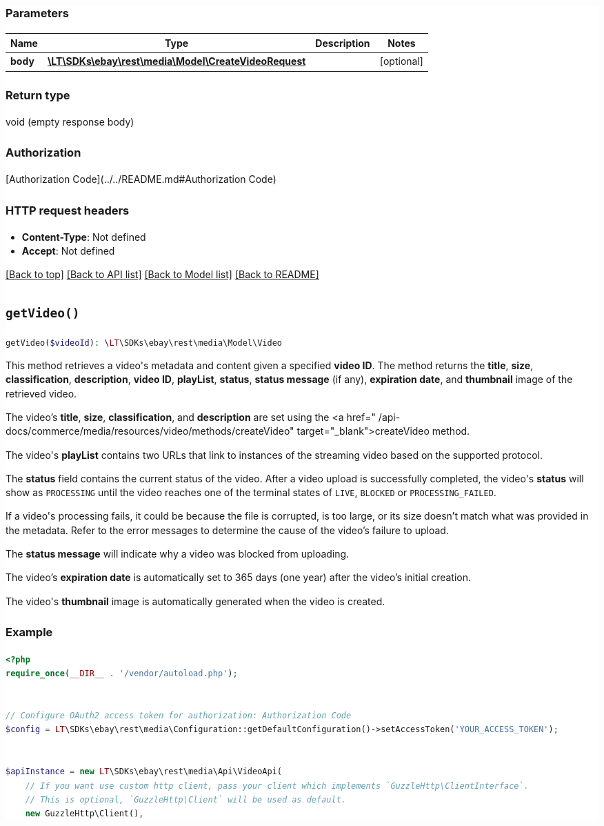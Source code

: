 ### Parameters

Name | Type | Description  | Notes
------------- | ------------- | ------------- | -------------
 **body** | [**\LT\SDKs\ebay\rest\media\Model\CreateVideoRequest**](../Model/CreateVideoRequest.md)|  | [optional]

### Return type

void (empty response body)

### Authorization

[Authorization Code](../../README.md#Authorization Code)

### HTTP request headers

- **Content-Type**: Not defined
- **Accept**: Not defined

[[Back to top]](#) [[Back to API list]](../../README.md#endpoints)
[[Back to Model list]](../../README.md#models)
[[Back to README]](../../README.md)

## `getVideo()`

```php
getVideo($videoId): \LT\SDKs\ebay\rest\media\Model\Video
```



This method retrieves a video's metadata and content given a specified <b>video ID</b>. The method returns the <b>title</b>, <b>size</b>, <b>classification</b>, <b>description</b>, <b>video ID</b>, <b>playList</b>, <b>status</b>, <b>status message</b> (if any), <b>expiration  date</b>, and <b>thumbnail</b> image of the retrieved video. <p>The video’s <b>title</b>, <b>size</b>, <b>classification</b>, and <b>description</b> are set using the <a href=\" /api-docs/commerce/media/resources/video/methods/createVideo\" target=\"_blank\">createVideo</a> method.</p> <p>The video's <b>playList</b> contains two URLs that link to instances of the streaming video based on the supported protocol.</p><p>The <b>status</b> field contains the current status of the video. After a video upload is successfully completed, the video's <b>status</b> will show as <code>PROCESSING</code> until the video reaches one of the terminal states of <code>LIVE</code>, <code>BLOCKED</code> or <code>PROCESSING_FAILED</code>.<p> If a video's processing fails, it could be because the file is corrupted, is too large, or its size doesn’t match what was provided in the metadata. Refer to the error messages to determine the cause of the video’s failure to upload.</p> <p> The <b>status message</b> will indicate why a video was blocked from uploading.</p><p>The video’s <b>expiration date</b> is automatically set to 365 days (one year) after the video’s initial creation.<p>The video's <b>thumbnail</b> image is automatically generated when the video is created.

### Example

```php
<?php
require_once(__DIR__ . '/vendor/autoload.php');


// Configure OAuth2 access token for authorization: Authorization Code
$config = LT\SDKs\ebay\rest\media\Configuration::getDefaultConfiguration()->setAccessToken('YOUR_ACCESS_TOKEN');


$apiInstance = new LT\SDKs\ebay\rest\media\Api\VideoApi(
    // If you want use custom http client, pass your client which implements `GuzzleHttp\ClientInterface`.
    // This is optional, `GuzzleHttp\Client` will be used as default.
    new GuzzleHttp\Client(),
```